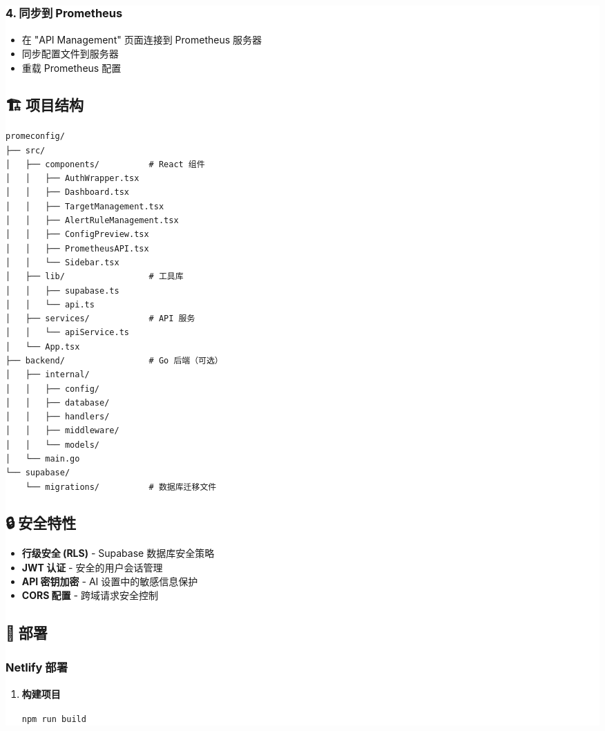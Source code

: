 ### 4. 同步到 Prometheus

- 在 "API Management" 页面连接到 Prometheus 服务器
- 同步配置文件到服务器
- 重载 Prometheus 配置

## 🏗️ 项目结构

```
promeconfig/
├── src/
│   ├── components/          # React 组件
│   │   ├── AuthWrapper.tsx
│   │   ├── Dashboard.tsx
│   │   ├── TargetManagement.tsx
│   │   ├── AlertRuleManagement.tsx
│   │   ├── ConfigPreview.tsx
│   │   ├── PrometheusAPI.tsx
│   │   └── Sidebar.tsx
│   ├── lib/                 # 工具库
│   │   ├── supabase.ts
│   │   └── api.ts
│   ├── services/            # API 服务
│   │   └── apiService.ts
│   └── App.tsx
├── backend/                 # Go 后端（可选）
│   ├── internal/
│   │   ├── config/
│   │   ├── database/
│   │   ├── handlers/
│   │   ├── middleware/
│   │   └── models/
│   └── main.go
└── supabase/
    └── migrations/          # 数据库迁移文件
```

## 🔒 安全特性

- **行级安全 (RLS)** - Supabase 数据库安全策略
- **JWT 认证** - 安全的用户会话管理
- **API 密钥加密** - AI 设置中的敏感信息保护
- **CORS 配置** - 跨域请求安全控制

## 🚀 部署

### Netlify 部署

1. **构建项目**
   ```bash
   npm run build
   ```
